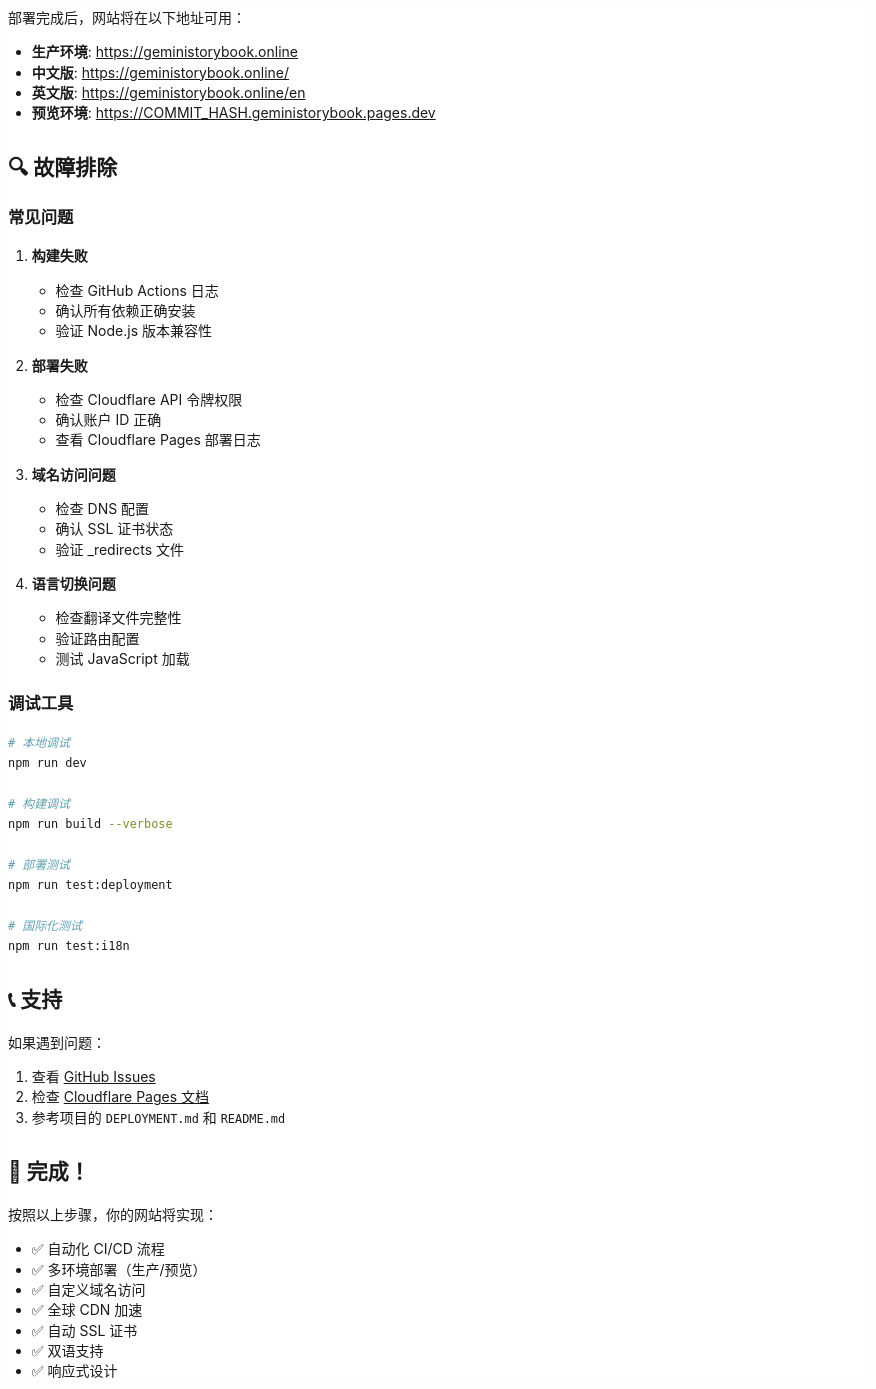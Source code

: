 部署完成后，网站将在以下地址可用：

- **生产环境**: https://geministorybook.online
- **中文版**: https://geministorybook.online/
- **英文版**: https://geministorybook.online/en
- **预览环境**: https://COMMIT_HASH.geministorybook.pages.dev

## 🔍 故障排除

### 常见问题

1. **构建失败**
   - 检查 GitHub Actions 日志
   - 确认所有依赖正确安装
   - 验证 Node.js 版本兼容性

2. **部署失败**
   - 检查 Cloudflare API 令牌权限
   - 确认账户 ID 正确
   - 查看 Cloudflare Pages 部署日志

3. **域名访问问题**
   - 检查 DNS 配置
   - 确认 SSL 证书状态
   - 验证 _redirects 文件

4. **语言切换问题**
   - 检查翻译文件完整性
   - 验证路由配置
   - 测试 JavaScript 加载

### 调试工具

```bash
# 本地调试
npm run dev

# 构建调试
npm run build --verbose

# 部署测试
npm run test:deployment

# 国际化测试
npm run test:i18n
```

## 📞 支持

如果遇到问题：

1. 查看 [GitHub Issues](https://github.com/YOUR_USERNAME/gemini-showcase/issues)
2. 检查 [Cloudflare Pages 文档](https://developers.cloudflare.com/pages/)
3. 参考项目的 `DEPLOYMENT.md` 和 `README.md`

## 🎉 完成！

按照以上步骤，你的网站将实现：

- ✅ 自动化 CI/CD 流程
- ✅ 多环境部署（生产/预览）
- ✅ 自定义域名访问
- ✅ 全球 CDN 加速
- ✅ 自动 SSL 证书
- ✅ 双语支持
- ✅ 响应式设计
